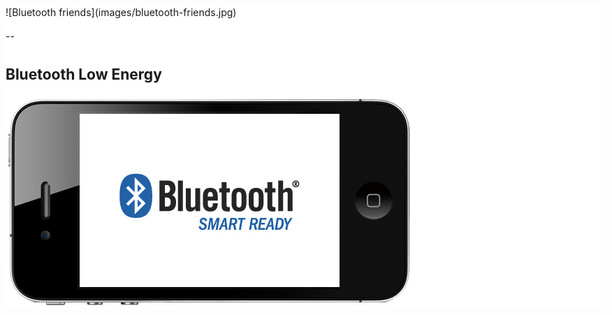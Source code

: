<p class="media-container">![Bluetooth friends](images/bluetooth-friends.jpg)</p>

--

## Bluetooth Low Energy

![BLE](images/ble-phone.png)

